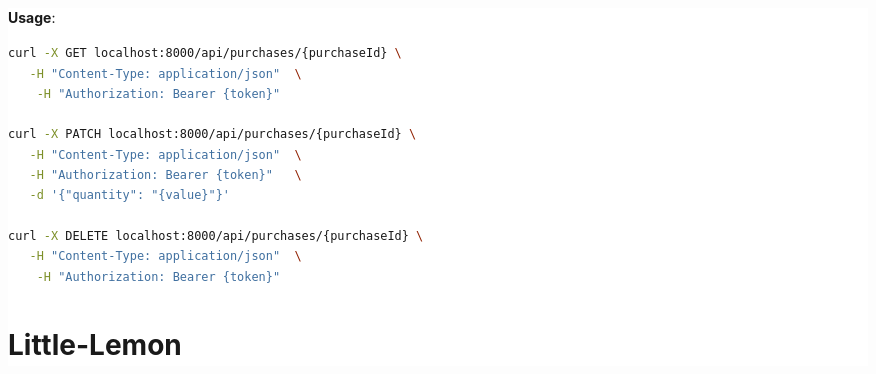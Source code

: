 **Usage**:

```bash
curl -X GET localhost:8000/api/purchases/{purchaseId} \
   -H "Content-Type: application/json"  \
	-H "Authorization: Bearer {token}"

curl -X PATCH localhost:8000/api/purchases/{purchaseId} \
   -H "Content-Type: application/json"  \
   -H "Authorization: Bearer {token}"   \
   -d '{"quantity": "{value}"}'

curl -X DELETE localhost:8000/api/purchases/{purchaseId} \
   -H "Content-Type: application/json"  \
	-H "Authorization: Bearer {token}"
```
# Little-Lemon
